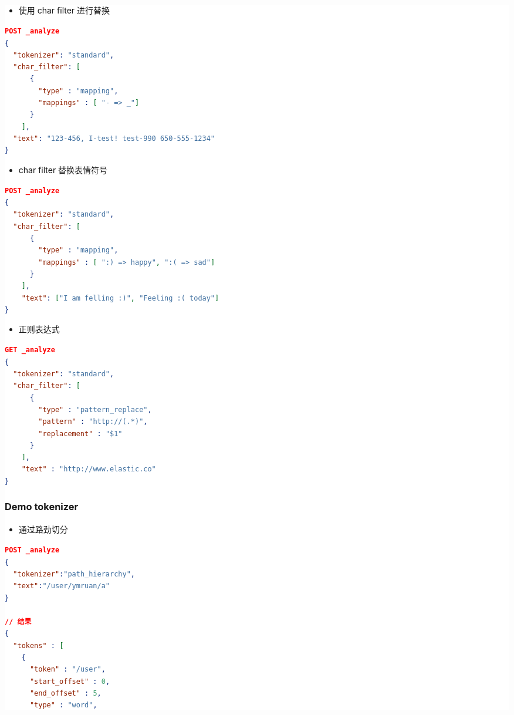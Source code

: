 - 使用 char filter 进行替换

```json
POST _analyze
{
  "tokenizer": "standard",
  "char_filter": [
      {
        "type" : "mapping",
        "mappings" : [ "- => _"]
      }
    ],
  "text": "123-456, I-test! test-990 650-555-1234"
}
```

- char filter 替换表情符号

```json
POST _analyze
{
  "tokenizer": "standard",
  "char_filter": [
      {
        "type" : "mapping",
        "mappings" : [ ":) => happy", ":( => sad"]
      }
    ],
    "text": ["I am felling :)", "Feeling :( today"]
}
```

- 正则表达式

```json
GET _analyze
{
  "tokenizer": "standard",
  "char_filter": [
      {
        "type" : "pattern_replace",
        "pattern" : "http://(.*)",
        "replacement" : "$1"
      }
    ],
    "text" : "http://www.elastic.co"
}
```

### Demo tokenizer

- 通过路劲切分

```json
POST _analyze
{
  "tokenizer":"path_hierarchy",
  "text":"/user/ymruan/a"
}

// 结果
{
  "tokens" : [
    {
      "token" : "/user",
      "start_offset" : 0,
      "end_offset" : 5,
      "type" : "word",
```

[1]: /images/big-data/es-03/1.jpg
[2]: /images/big-data/es-03/2.jpg
[3]: /images/big-data/es-03/3.jpg
[4]: /images/big-data/es-03/4.jpg
[5]: /images/big-data/es-03/5.jpg
[6]: /images/big-data/es-03/6.jpg
[7]: /images/big-data/es-03/7.jpg
[8]: /images/big-data/es-03/8.jpg
[9]: /images/big-data/es-03/9.jpg
[10]: /images/big-data/es-03/10.jpg
[11]: /images/big-data/es-03/11.jpg
[12]: /images/big-data/es-03/12.jpg
[13]: /images/big-data/es-03/13.jpg
[14]: /images/big-data/es-03/14.jpg
[15]: /images/big-data/es-03/15.jpg
[16]: /images/big-data/es-03/16.jpg
[17]: /images/big-data/es-03/17.jpg
[18]: /images/big-data/es-03/18.jpg
[19]: /images/big-data/es-03/19.jpg
[20]: /images/big-data/es-03/20.jpg
[21]: /images/big-data/es-03/21.jpg
[22]: /images/big-data/es-03/22.jpg
[23]: /images/big-data/es-03/23.jpg
[24]: /images/big-data/es-03/24.jpg
[25]: /images/big-data/es-03/25.jpg
[26]: /images/big-data/es-03/26.jpg
[27]: /images/big-data/es-03/27.jpg
[28]: /images/big-data/es-03/28.jpg
[29]: /images/big-data/es-03/29.jpg
[30]: /images/big-data/es-03/30.jpg
[31]: /images/big-data/es-03/31.jpg
[32]: /images/big-data/es-03/32.jpg
[33]: /images/big-data/es-03/33.jpg
[34]: /images/big-data/es-03/34.jpg
[35]: /images/big-data/es-03/35.jpg
[36]: /images/big-data/es-03/36.jpg
[37]: /images/big-data/es-03/37.jpg
[38]: /images/big-data/es-03/38.jpg
[39]: /images/big-data/es-03/39.jpg